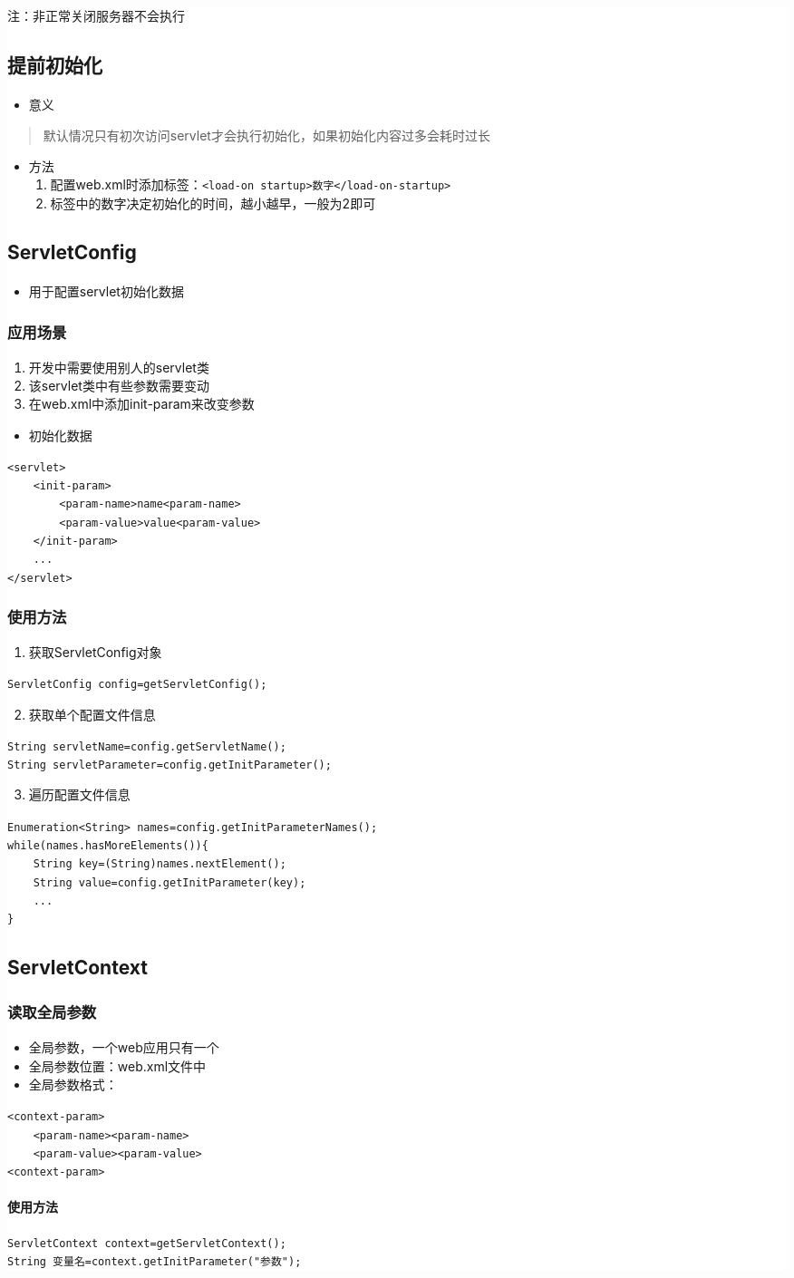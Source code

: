 注：非正常关闭服务器不会执行

## 提前初始化
+ 意义
> 默认情况只有初次访问servlet才会执行初始化，如果初始化内容过多会耗时过长
+ 方法
   1. 配置web.xml时添加标签：`<load-on startup>数字</load-on-startup>`
   2. 标签中的数字决定初始化的时间，越小越早，一般为2即可
   
## ServletConfig
+ 用于配置servlet初始化数据
### 应用场景
1. 开发中需要使用别人的servlet类
2. 该servlet类中有些参数需要变动
3. 在web.xml中添加init-param来改变参数
+ 初始化数据
```
<servlet>
    <init-param>
	    <param-name>name<param-name>
	    <param-value>value<param-value>
    </init-param>
    ...
</servlet>
```
### 使用方法

1. 获取ServletConfig对象

`ServletConfig config=getServletConfig();`

2. 获取单个配置文件信息
```
String servletName=config.getServletName();
String servletParameter=config.getInitParameter();
```

3. 遍历配置文件信息
```
Enumeration<String> names=config.getInitParameterNames();
while(names.hasMoreElements()){
    String key=(String)names.nextElement();
    String value=config.getInitParameter(key);
    ...
}
```
## ServletContext
### 读取全局参数
+ 全局参数，一个web应用只有一个
+ 全局参数位置：web.xml文件中
+ 全局参数格式：
```
<context-param>
    <param-name><param-name>
    <param-value><param-value>
<context-param>
```
#### 使用方法
```
ServletContext context=getServletContext();
String 变量名=context.getInitParameter("参数");
```
